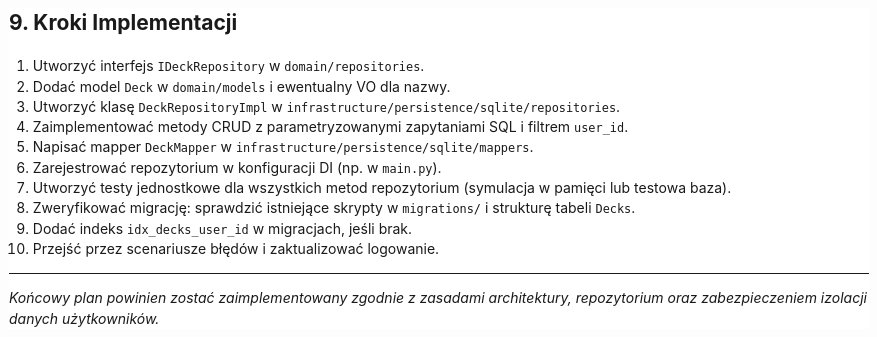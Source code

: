 
## 9. Kroki Implementacji

1. Utworzyć interfejs `IDeckRepository` w `domain/repositories`.
2. Dodać model `Deck` w `domain/models` i ewentualny VO dla nazwy.
3. Utworzyć klasę `DeckRepositoryImpl` w `infrastructure/persistence/sqlite/repositories`.
4. Zaimplementować metody CRUD z parametryzowanymi zapytaniami SQL i filtrem `user_id`.
5. Napisać mapper `DeckMapper` w `infrastructure/persistence/sqlite/mappers`.
6. Zarejestrować repozytorium w konfiguracji DI (np. w `main.py`).
7. Utworzyć testy jednostkowe dla wszystkich metod repozytorium (symulacja w pamięci lub testowa baza).
8. Zweryfikować migrację: sprawdzić istniejące skrypty w `migrations/` i strukturę tabeli `Decks`.
9. Dodać indeks `idx_decks_user_id` w migracjach, jeśli brak.
10. Przejść przez scenariusze błędów i zaktualizować logowanie.

---

*Końcowy plan powinien zostać zaimplementowany zgodnie z zasadami architektury, repozytorium oraz zabezpieczeniem izolacji danych użytkowników.*
